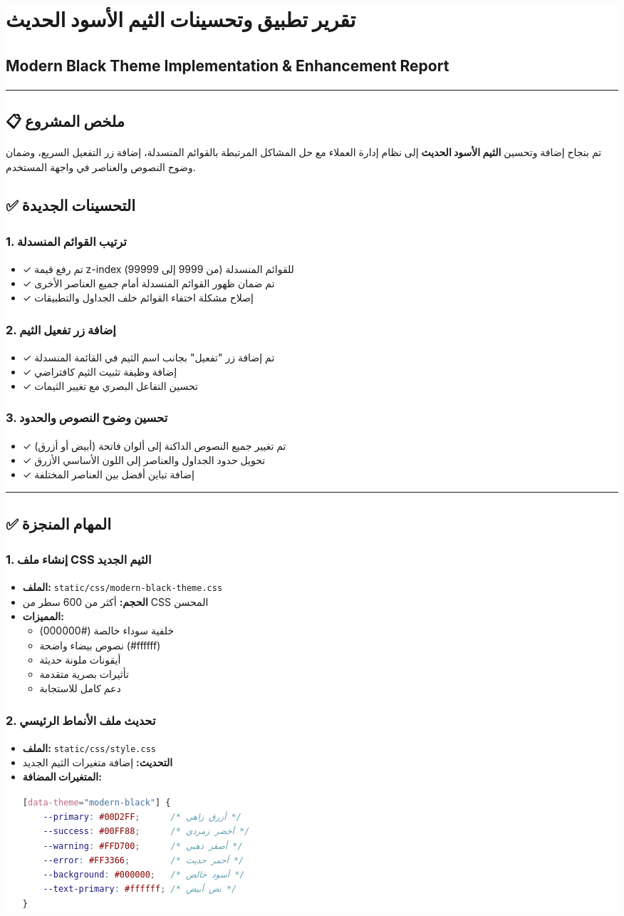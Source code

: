 # تقرير تطبيق وتحسينات الثيم الأسود الحديث
## Modern Black Theme Implementation & Enhancement Report

---

## 📋 ملخص المشروع

تم بنجاح إضافة وتحسين **الثيم الأسود الحديث** إلى نظام إدارة العملاء مع حل المشاكل المرتبطة بالقوائم المنسدلة، إضافة زر التفعيل السريع، وضمان وضوح النصوص والعناصر في واجهة المستخدم.

## ✅ التحسينات الجديدة

### 1. ترتيب القوائم المنسدلة
- ✓ تم رفع قيمة z-index للقوائم المنسدلة (من 9999 إلى 99999)
- ✓ تم ضمان ظهور القوائم المنسدلة أمام جميع العناصر الأخرى
- ✓ إصلاح مشكلة اختفاء القوائم خلف الجداول والتطبيقات

### 2. إضافة زر تفعيل الثيم
- ✓ تم إضافة زر "تفعيل" بجانب اسم الثيم في القائمة المنسدلة
- ✓ إضافة وظيفة تثبيت الثيم كافتراضي
- ✓ تحسين التفاعل البصري مع تغيير الثيمات

### 3. تحسين وضوح النصوص والحدود
- ✓ تم تغيير جميع النصوص الداكنة إلى ألوان فاتحة (أبيض أو أزرق)
- ✓ تحويل حدود الجداول والعناصر إلى اللون الأساسي الأزرق
- ✓ إضافة تباين أفضل بين العناصر المختلفة

---

## ✅ المهام المنجزة

### 1. إنشاء ملف CSS الثيم الجديد
- **الملف:** `static/css/modern-black-theme.css`
- **الحجم:** أكثر من 600 سطر من CSS المحسن
- **المميزات:**
  - خلفية سوداء خالصة (#000000)
  - نصوص بيضاء واضحة (#ffffff)
  - أيقونات ملونة حديثة
  - تأثيرات بصرية متقدمة
  - دعم كامل للاستجابة

### 2. تحديث ملف الأنماط الرئيسي
- **الملف:** `static/css/style.css`
- **التحديث:** إضافة متغيرات الثيم الجديد
- **المتغيرات المضافة:**
  ```css
  [data-theme="modern-black"] {
      --primary: #00D2FF;      /* أزرق زاهي */
      --success: #00FF88;      /* أخضر زمردي */
      --warning: #FFD700;      /* أصفر ذهبي */
      --error: #FF3366;        /* أحمر حديث */
      --background: #000000;   /* أسود خالص */
      --text-primary: #ffffff; /* نص أبيض */
  }
  ```
